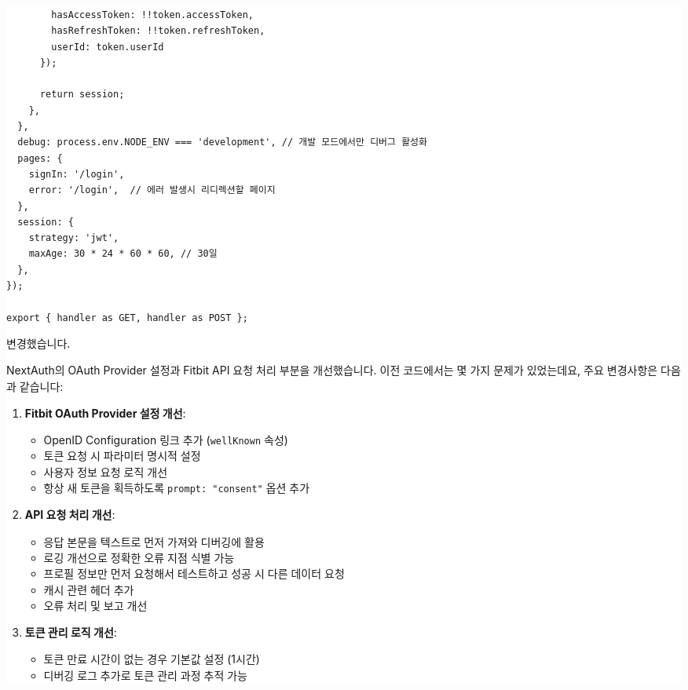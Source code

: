 ````
        hasAccessToken: !!token.accessToken,
        hasRefreshToken: !!token.refreshToken,
        userId: token.userId
      });
      
      return session;
    },
  },
  debug: process.env.NODE_ENV === 'development', // 개발 모드에서만 디버그 활성화
  pages: {
    signIn: '/login',
    error: '/login',  // 에러 발생시 리디렉션할 페이지
  },
  session: {
    strategy: 'jwt',
    maxAge: 30 * 24 * 60 * 60, // 30일
  },
});

export { handler as GET, handler as POST };
````


변경했습니다.

NextAuth의 OAuth Provider 설정과 Fitbit API 요청 처리 부분을 개선했습니다. 이전 코드에서는 몇 가지 문제가 있었는데요, 주요 변경사항은 다음과 같습니다:

1. **Fitbit OAuth Provider 설정 개선**:
   - OpenID Configuration 링크 추가 (`wellKnown` 속성)
   - 토큰 요청 시 파라미터 명시적 설정
   - 사용자 정보 요청 로직 개선
   - 항상 새 토큰을 획득하도록 `prompt: "consent"` 옵션 추가

2. **API 요청 처리 개선**:
   - 응답 본문을 텍스트로 먼저 가져와 디버깅에 활용
   - 로깅 개선으로 정확한 오류 지점 식별 가능
   - 프로필 정보만 먼저 요청해서 테스트하고 성공 시 다른 데이터 요청
   - 캐시 관련 헤더 추가
   - 오류 처리 및 보고 개선

3. **토큰 관리 로직 개선**:
   - 토큰 만료 시간이 없는 경우 기본값 설정 (1시간)
   - 디버깅 로그 추가로 토큰 관리 과정 추적 가능
